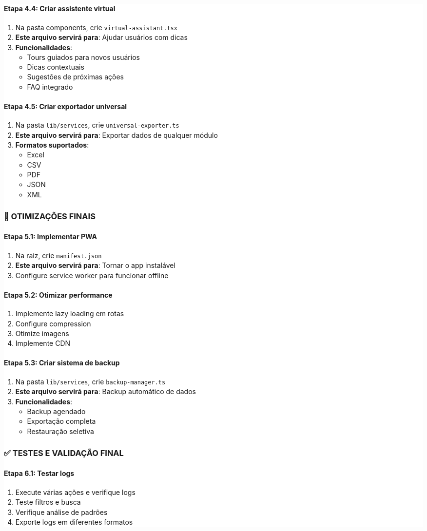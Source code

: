 #### Etapa 4.4: Criar assistente virtual

1. Na pasta components, crie `virtual-assistant.tsx`
2. **Este arquivo servirá para**: Ajudar usuários com dicas
3. **Funcionalidades**:
   - Tours guiados para novos usuários
   - Dicas contextuais
   - Sugestões de próximas ações
   - FAQ integrado

#### Etapa 4.5: Criar exportador universal

1. Na pasta `lib/services`, crie `universal-exporter.ts`
2. **Este arquivo servirá para**: Exportar dados de qualquer módulo
3. **Formatos suportados**:
   - Excel
   - CSV
   - PDF
   - JSON
   - XML

### 🔧 OTIMIZAÇÕES FINAIS

#### Etapa 5.1: Implementar PWA

1. Na raiz, crie `manifest.json`
2. **Este arquivo servirá para**: Tornar o app instalável
3. Configure service worker para funcionar offline

#### Etapa 5.2: Otimizar performance

1. Implemente lazy loading em rotas
2. Configure compression
3. Otimize imagens
4. Implemente CDN

#### Etapa 5.3: Criar sistema de backup

1. Na pasta `lib/services`, crie `backup-manager.ts`
2. **Este arquivo servirá para**: Backup automático de dados
3. **Funcionalidades**:
   - Backup agendado
   - Exportação completa
   - Restauração seletiva

### ✅ TESTES E VALIDAÇÃO FINAL

#### Etapa 6.1: Testar logs

1. Execute várias ações e verifique logs
2. Teste filtros e busca
3. Verifique análise de padrões
4. Exporte logs em diferentes formatos
